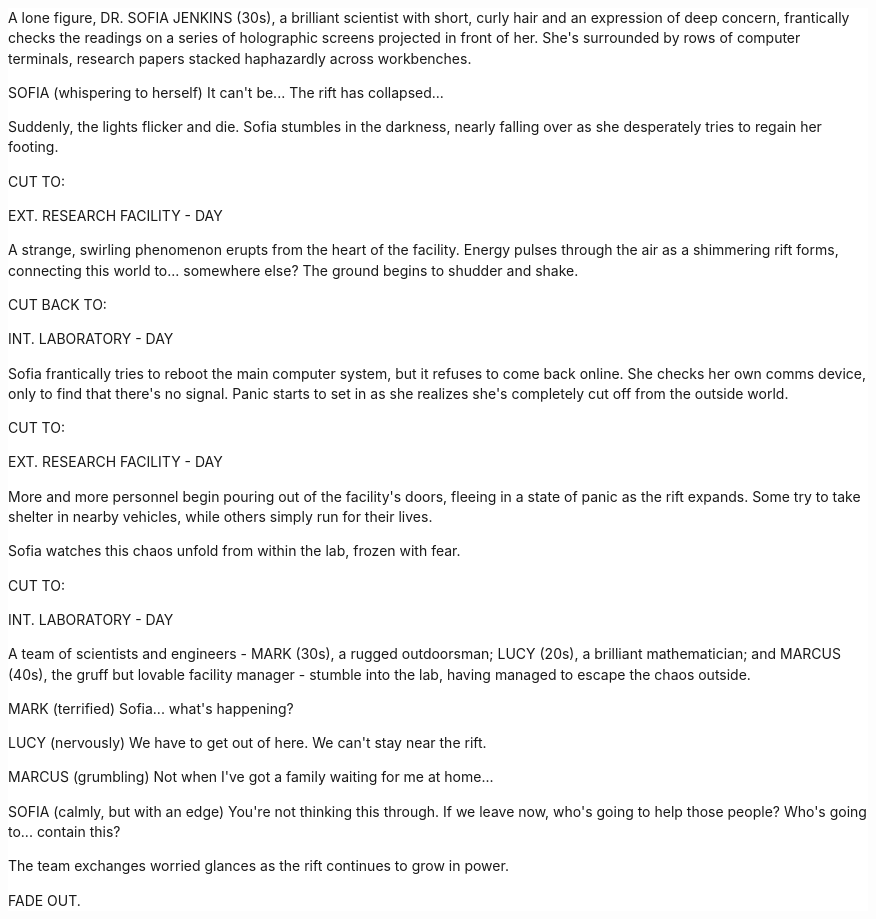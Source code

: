 A lone figure, DR. SOFIA JENKINS (30s), a brilliant scientist with short, curly hair and an expression of deep concern, frantically checks the readings on a series of holographic screens projected in front of her. She's surrounded by rows of computer terminals, research papers stacked haphazardly across workbenches.

SOFIA
(whispering to herself)
It can't be... The rift has collapsed...

Suddenly, the lights flicker and die. Sofia stumbles in the darkness, nearly falling over as she desperately tries to regain her footing.

CUT TO:

EXT. RESEARCH FACILITY - DAY

A strange, swirling phenomenon erupts from the heart of the facility. Energy pulses through the air as a shimmering rift forms, connecting this world to... somewhere else? The ground begins to shudder and shake.

CUT BACK TO:

INT. LABORATORY - DAY

Sofia frantically tries to reboot the main computer system, but it refuses to come back online. She checks her own comms device, only to find that there's no signal. Panic starts to set in as she realizes she's completely cut off from the outside world.

CUT TO:

EXT. RESEARCH FACILITY - DAY

More and more personnel begin pouring out of the facility's doors, fleeing in a state of panic as the rift expands. Some try to take shelter in nearby vehicles, while others simply run for their lives.

Sofia watches this chaos unfold from within the lab, frozen with fear.

CUT TO:

INT. LABORATORY - DAY

A team of scientists and engineers - MARK (30s), a rugged outdoorsman; LUCY (20s), a brilliant mathematician; and MARCUS (40s), the gruff but lovable facility manager - stumble into the lab, having managed to escape the chaos outside.

MARK
(terrified)
Sofia... what's happening?

LUCY
(nervously)
We have to get out of here. We can't stay near the rift.

MARCUS
(grumbling)
Not when I've got a family waiting for me at home...

SOFIA
(calmly, but with an edge)
You're not thinking this through. If we leave now, who's going to help those people? Who's going to... contain this?

The team exchanges worried glances as the rift continues to grow in power.

FADE OUT.<end>

